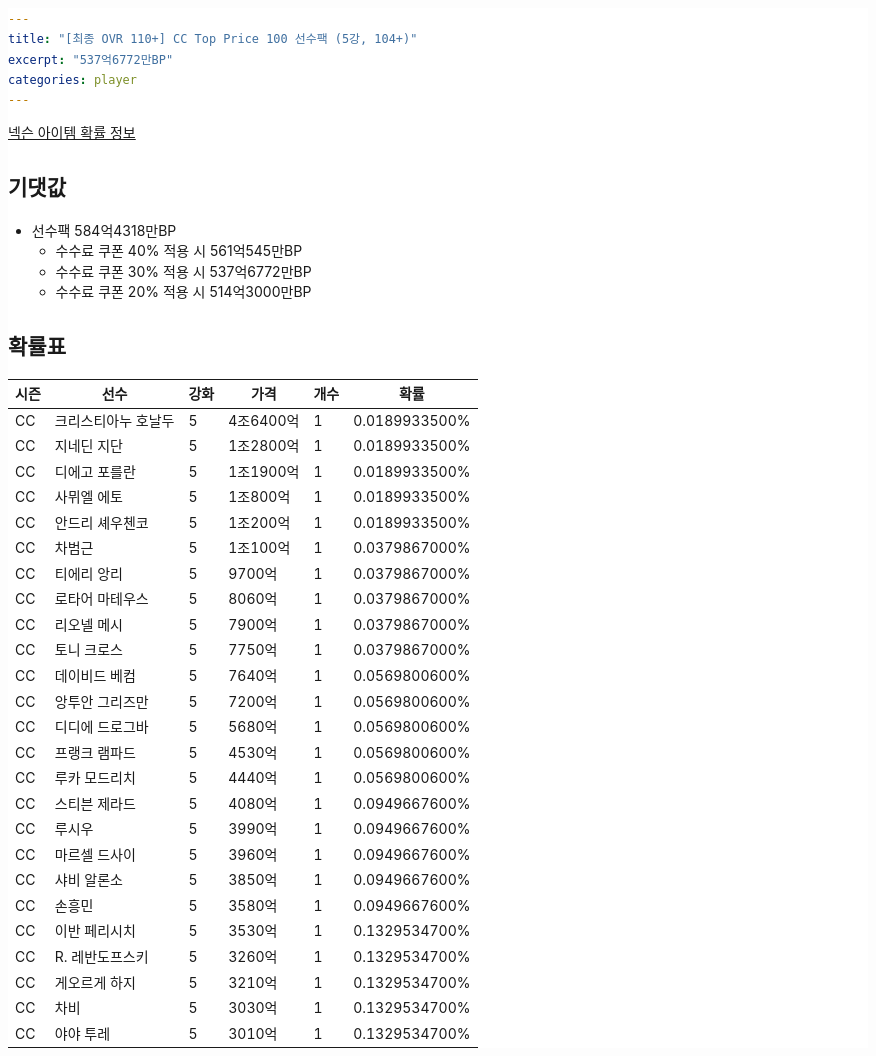 ```yaml
---
title: "[최종 OVR 110+] CC Top Price 100 선수팩 (5강, 104+)"
excerpt: "537억6772만BP"
categories: player
---
```

[넥슨 아이템 확률 정보](http://iteminfo.nexon.com/probability/fo4?sn=7340)

## 기댓값
  - 선수팩 584억4318만BP
    - 수수료 쿠폰 40% 적용 시 561억545만BP
    - 수수료 쿠폰 30% 적용 시 537억6772만BP
    - 수수료 쿠폰 20% 적용 시 514억3000만BP


## 확률표

|시즌|선수|강화|가격|개수|확률|
|---|---|---|---|---|---|
|CC|크리스티아누 호날두|5|4조6400억|1|0.0189933500%|
|CC|지네딘 지단|5|1조2800억|1|0.0189933500%|
|CC|디에고 포를란|5|1조1900억|1|0.0189933500%|
|CC|사뮈엘 에토|5|1조800억|1|0.0189933500%|
|CC|안드리 셰우첸코|5|1조200억|1|0.0189933500%|
|CC|차범근|5|1조100억|1|0.0379867000%|
|CC|티에리 앙리|5|9700억|1|0.0379867000%|
|CC|로타어 마테우스|5|8060억|1|0.0379867000%|
|CC|리오넬 메시|5|7900억|1|0.0379867000%|
|CC|토니 크로스|5|7750억|1|0.0379867000%|
|CC|데이비드 베컴|5|7640억|1|0.0569800600%|
|CC|앙투안 그리즈만|5|7200억|1|0.0569800600%|
|CC|디디에 드로그바|5|5680억|1|0.0569800600%|
|CC|프랭크 램파드|5|4530억|1|0.0569800600%|
|CC|루카 모드리치|5|4440억|1|0.0569800600%|
|CC|스티븐 제라드|5|4080억|1|0.0949667600%|
|CC|루시우|5|3990억|1|0.0949667600%|
|CC|마르셀 드사이|5|3960억|1|0.0949667600%|
|CC|샤비 알론소|5|3850억|1|0.0949667600%|
|CC|손흥민|5|3580억|1|0.0949667600%|
|CC|이반 페리시치|5|3530억|1|0.1329534700%|
|CC|R. 레반도프스키|5|3260억|1|0.1329534700%|
|CC|게오르게 하지|5|3210억|1|0.1329534700%|
|CC|차비|5|3030억|1|0.1329534700%|
|CC|야야 투레|5|3010억|1|0.1329534700%|